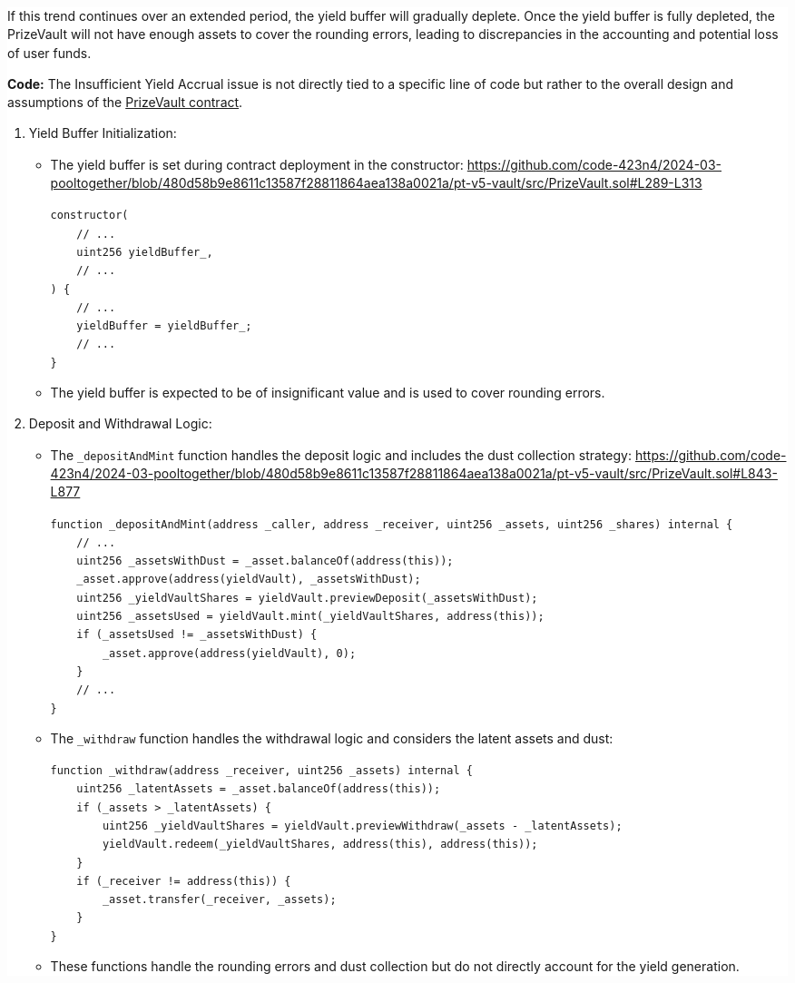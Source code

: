 If this trend continues over an extended period, the yield buffer will gradually deplete. Once the yield buffer is fully depleted, the PrizeVault will not have enough assets to cover the rounding errors, leading to discrepancies in the accounting and potential loss of user funds.

**Code:**
The Insufficient Yield Accrual issue is not directly tied to a specific line of code but rather to the overall design and assumptions of the [PrizeVault contract](https://github.com/code-423n4/2024-03-pooltogether/blob/main/pt-v5-vault/src/PrizeVault.sol).

1. Yield Buffer Initialization:
   - The yield buffer is set during contract deployment in the constructor: https://github.com/code-423n4/2024-03-pooltogether/blob/480d58b9e8611c13587f28811864aea138a0021a/pt-v5-vault/src/PrizeVault.sol#L289-L313
     ```solidity
     constructor(
         // ...
         uint256 yieldBuffer_,
         // ...
     ) {
         // ...
         yieldBuffer = yieldBuffer_;
         // ...
     }
     ```
   - The yield buffer is expected to be of insignificant value and is used to cover rounding errors.

2. Deposit and Withdrawal Logic:
   - The `_depositAndMint` function handles the deposit logic and includes the dust collection strategy: https://github.com/code-423n4/2024-03-pooltogether/blob/480d58b9e8611c13587f28811864aea138a0021a/pt-v5-vault/src/PrizeVault.sol#L843-L877
     ```solidity
     function _depositAndMint(address _caller, address _receiver, uint256 _assets, uint256 _shares) internal {
         // ...
         uint256 _assetsWithDust = _asset.balanceOf(address(this));
         _asset.approve(address(yieldVault), _assetsWithDust);
         uint256 _yieldVaultShares = yieldVault.previewDeposit(_assetsWithDust);
         uint256 _assetsUsed = yieldVault.mint(_yieldVaultShares, address(this));
         if (_assetsUsed != _assetsWithDust) {
             _asset.approve(address(yieldVault), 0);
         }
         // ...
     }
     ```
   - The `_withdraw` function handles the withdrawal logic and considers the latent assets and dust:
     ```solidity
     function _withdraw(address _receiver, uint256 _assets) internal {
         uint256 _latentAssets = _asset.balanceOf(address(this));
         if (_assets > _latentAssets) {
             uint256 _yieldVaultShares = yieldVault.previewWithdraw(_assets - _latentAssets);
             yieldVault.redeem(_yieldVaultShares, address(this), address(this));
         }
         if (_receiver != address(this)) {
             _asset.transfer(_receiver, _assets);
         }
     }
     ```
   - These functions handle the rounding errors and dust collection but do not directly account for the yield generation.
